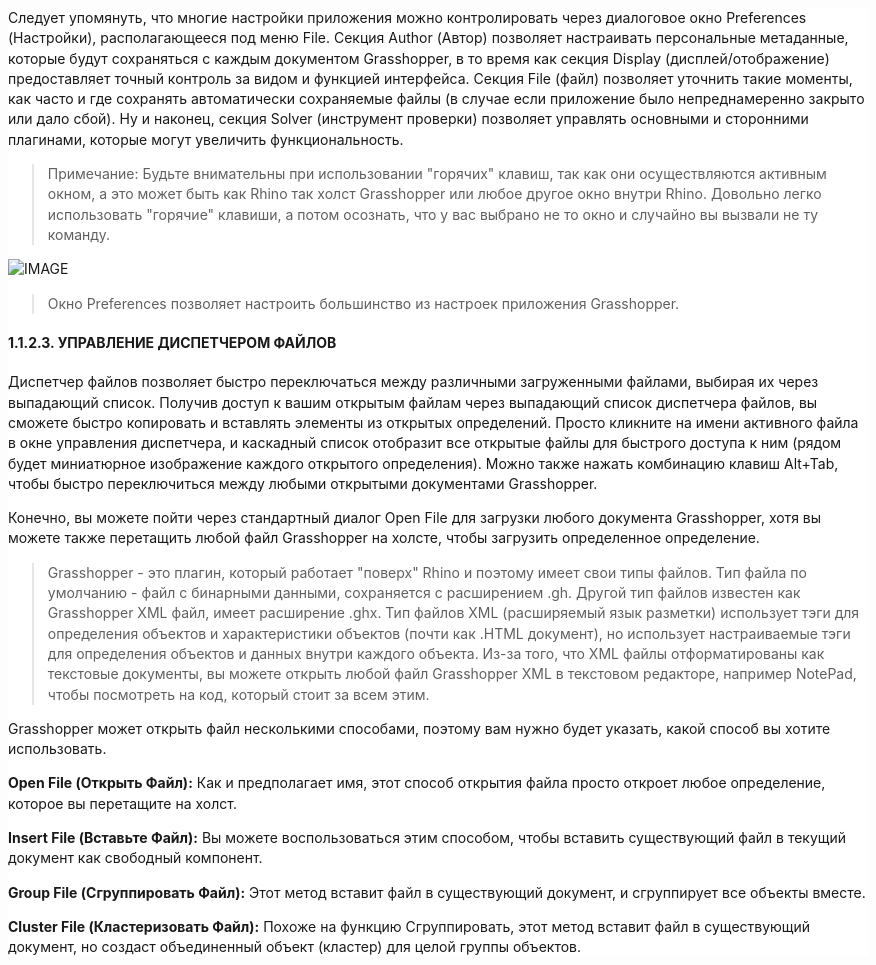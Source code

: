 Следует упомянуть, что многие настройки приложения можно контролировать через 
диалоговое окно Preferences (Настройки), располагающееся под меню File. Секция
Author (Автор) позволяет настраивать персональные метаданные, которые будут 
сохраняться с каждым документом Grasshopper, в то время как секция Display 
(дисплей/отображение) предоставляет точный контроль за видом и функцией 
интерфейса. Секция File (файл) позволяет уточнить такие моменты, как часто и 
где сохранять автоматически сохраняемые файлы (в случае если приложение было 
непреднамеренно закрыто или дало сбой). Ну и наконец, секция Solver (инструмент
проверки) позволяет управлять основными и сторонними плагинами, которые могут 
увеличить функциональность.

> Примечание: Будьте внимательны при использовании "горячих" клавиш, так как они осуществляются активным окном, а это может быть как Rhino так холст Grasshopper или любое другое окно внутри Rhino. Довольно легко использовать "горячие" клавиши, а потом осознать, что у вас выбрано не то окно и случайно вы вызвали не ту команду.

![IMAGE](images/1-1-2/1-1-2_002-settings.png)
>Окно Preferences позволяет настроить большинство из настроек приложения Grasshopper.

#### 1.1.2.3. УПРАВЛЕНИЕ ДИСПЕТЧЕРОМ ФАЙЛОВ
Диспетчер файлов позволяет быстро переключаться между различными загруженными 
файлами, выбирая их через выпадающий список. Получив доступ к вашим открытым 
файлам через выпадающий список диспетчера файлов, вы сможете быстро копировать
и вставлять элементы из открытых определений. Просто кликните на имени 
активного файла в окне управления диспетчера, и каскадный список отобразит все
открытые файлы для быстрого доступа к ним (рядом будет миниатюрное изображение
каждого открытого определения). Можно также нажать комбинацию клавиш Alt+Tab, 
чтобы быстро переключиться между любыми открытыми документами Grasshopper.

Конечно, вы можете пойти через стандартный диалог Open File для загрузки 
любого документа Grasshopper, хотя вы можете также перетащить любой файл
Grasshopper на холсте, чтобы загрузить определенное определение.

> Grasshopper - это плагин, который работает "поверх" Rhino и поэтому имеет свои типы файлов. 
Тип файла по умолчанию - файл с бинарными данными, сохраняется с расширением .gh. Другой тип файлов известен как Grasshopper XML файл, имеет расширение .ghx. Тип файлов XML (расширяемый язык разметки) использует тэги для определения объектов и характеристики объектов (почти как .HTML документ), но использует настраиваемые тэги для определения объектов и данных внутри каждого объекта. Из-за того, что XML файлы отформатированы как текстовые документы, вы можете открыть любой файл Grasshopper XML в текстовом редакторе, например NotePad, чтобы посмотреть на код, который стоит за всем этим.

Grasshopper может открыть файл несколькими способами, поэтому вам нужно будет 
указать, какой способ вы хотите использовать.

**Open File (Открыть Файл):** Как и предполагает имя, этот способ открытия файла 
просто откроет любое определение, которое вы перетащите на холст.

**Insert File (Вставьте Файл):** Вы можете воспользоваться этим способом, чтобы 
вставить существующий файл в текущий документ как свободный компонент.

**Group File (Сгруппировать Файл):** Этот метод вставит файл в существующий 
документ, и сгруппирует все объекты вместе.

**Cluster File (Кластеризовать Файл):** Похоже на функцию Сгруппировать,
этот метод вставит файл в существующий документ, но создаст объединенный объект 
(кластер) для целой группы объектов.
